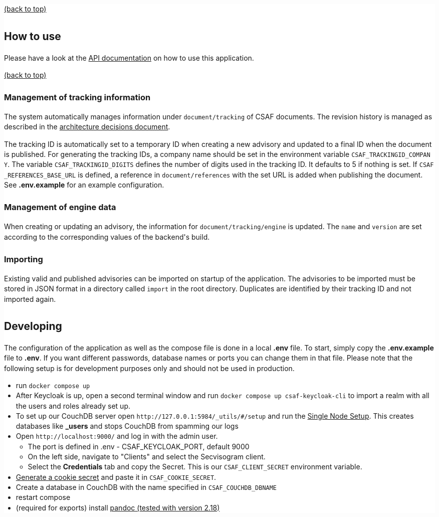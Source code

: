 [(back to top)](#bsi-secvisogram-csaf-backend)

## How to use

Please have a look at the [API documentation](https://secvisogram.github.io/csaf-cms-backend/) on how to use this application.

[(back to top)](#bsi-secvisogram-csaf-backend)

### Management of tracking information

The system automatically manages information under `document/tracking` of CSAF documents.
The revision history is managed as described in the [architecture decisions document](documents/architecture-decisions.md).

The tracking ID is automatically set to a temporary ID when creating a new advisory and updated to a final ID when the document is published.
For generating the tracking IDs, a company name should be set in the environment variable `CSAF_TRACKINGID_COMPANY`.
The variable `CSAF_TRACKINGID_DIGITS` defines the number of digits used in the tracking ID. It defaults to 5 if nothing is set.
If `CSAF_REFERENCES_BASE_URL` is defined, a reference in `document/references` with the set URL is added when publishing the document.
See **.env.example** for an example configuration.

### Management of engine data

When creating or updating an advisory, the information for `document/tracking/engine` is updated.
The `name` and `version` are set according to the corresponding values of the backend's build. 

### Importing

Existing valid and published advisories can be imported on startup of the application.
The advisories to be imported must be stored in JSON format in a directory called `import` in the root directory.
Duplicates are identified by their tracking ID and not imported again.

## Developing

The configuration of the application as well as the compose file is done in
a local **.env** file. To start, simply copy the **.env.example** file to **.env**.
If you want different passwords, database names or ports you can change them
in that file. Please note that the following setup is for development purposes
only and should not be used in production.

- run `docker compose up`
- After Keycloak is up, open a second terminal window and run
  `docker compose up csaf-keycloak-cli` to import a realm with all the users
  and roles already set up.
- To set up our CouchDB server open `http://127.0.0.1:5984/_utils/#/setup`
  and run the [Single Node Setup](https://docs.couchdb.org/en/stable/setup/single-node.html). This creates databases like **_users** and
  stops CouchDB from spamming our logs
- Open `http://localhost:9000/` and log in with the admin user.
    - The port is defined in .env - CSAF_KEYCLOAK_PORT, default 9000
    - On the left side, navigate to "Clients" and select the Secvisogram client.
    - Select the **Credentials** tab and copy the Secret. This is our
      `CSAF_CLIENT_SECRET` environment variable.
- [Generate a cookie secret](https://oauth2-proxy.github.io/oauth2-proxy/docs/configuration/overview/#generating-a-cookie-secret)
  and paste it in `CSAF_COOKIE_SECRET`.
- Create a database in CouchDB with the name specified in `CSAF_COUCHDB_DBNAME`
- restart compose
- (required for exports) install [pandoc (tested with version 2.18)](https://pandoc.org/installing.html)